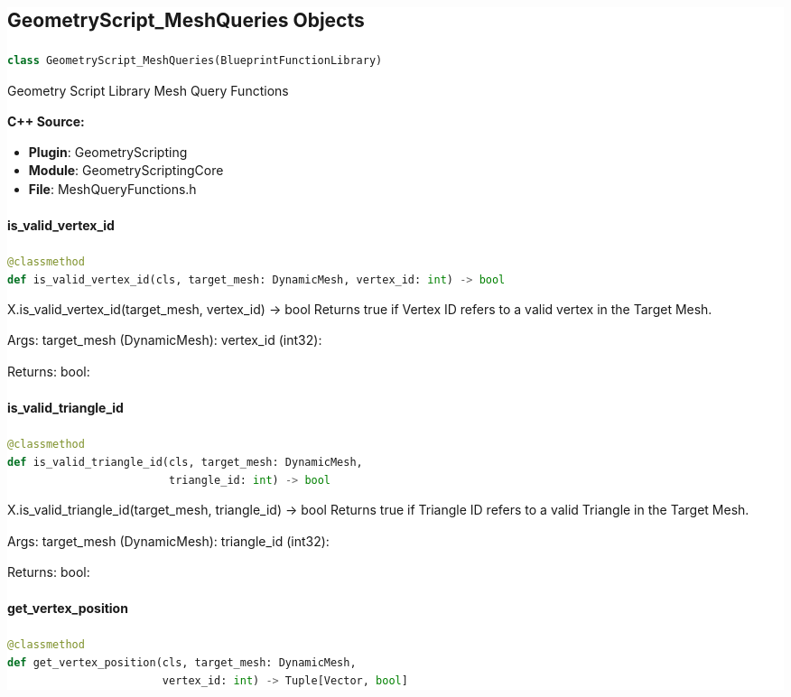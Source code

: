 ## GeometryScript_MeshQueries Objects

```python
class GeometryScript_MeshQueries(BlueprintFunctionLibrary)
```

Geometry Script Library Mesh Query Functions

**C++ Source:**

- **Plugin**: GeometryScripting
- **Module**: GeometryScriptingCore
- **File**: MeshQueryFunctions.h

<a id="unreal.GeometryScript_MeshQueries.is_valid_vertex_id"></a>

#### is_valid_vertex_id

```python
@classmethod
def is_valid_vertex_id(cls, target_mesh: DynamicMesh, vertex_id: int) -> bool
```

X.is_valid_vertex_id(target_mesh, vertex_id) -> bool
Returns true if Vertex ID refers to a valid vertex in the Target Mesh.

Args:
    target_mesh (DynamicMesh): 
    vertex_id (int32): 

Returns:
    bool:

<a id="unreal.GeometryScript_MeshQueries.is_valid_triangle_id"></a>

#### is_valid_triangle_id

```python
@classmethod
def is_valid_triangle_id(cls, target_mesh: DynamicMesh,
                         triangle_id: int) -> bool
```

X.is_valid_triangle_id(target_mesh, triangle_id) -> bool
Returns true if Triangle ID refers to a valid Triangle in the Target Mesh.

Args:
    target_mesh (DynamicMesh): 
    triangle_id (int32): 

Returns:
    bool:

<a id="unreal.GeometryScript_MeshQueries.get_vertex_position"></a>

#### get_vertex_position

```python
@classmethod
def get_vertex_position(cls, target_mesh: DynamicMesh,
                        vertex_id: int) -> Tuple[Vector, bool]
```
